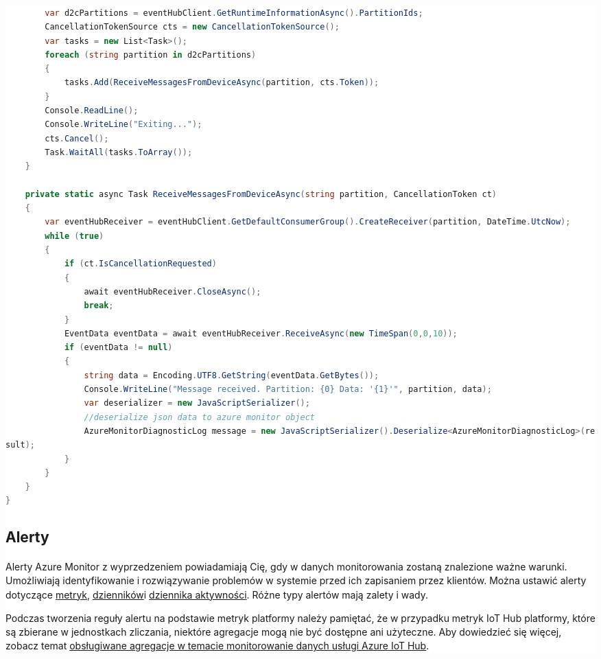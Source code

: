 ```csharp
        var d2cPartitions = eventHubClient.GetRuntimeInformationAsync().PartitionIds;
        CancellationTokenSource cts = new CancellationTokenSource();
        var tasks = new List<Task>();
        foreach (string partition in d2cPartitions)
        {
            tasks.Add(ReceiveMessagesFromDeviceAsync(partition, cts.Token));
        }
        Console.ReadLine();
        Console.WriteLine("Exiting...");
        cts.Cancel();
        Task.WaitAll(tasks.ToArray());
    }

    private static async Task ReceiveMessagesFromDeviceAsync(string partition, CancellationToken ct)
    {
        var eventHubReceiver = eventHubClient.GetDefaultConsumerGroup().CreateReceiver(partition, DateTime.UtcNow);
        while (true)
        {
            if (ct.IsCancellationRequested)
            {
                await eventHubReceiver.CloseAsync();
                break;
            }
            EventData eventData = await eventHubReceiver.ReceiveAsync(new TimeSpan(0,0,10));
            if (eventData != null)
            {
                string data = Encoding.UTF8.GetString(eventData.GetBytes());
                Console.WriteLine("Message received. Partition: {0} Data: '{1}'", partition, data);
                var deserializer = new JavaScriptSerializer();
                //deserialize json data to azure monitor object
                AzureMonitorDiagnosticLog message = new JavaScriptSerializer().Deserialize<AzureMonitorDiagnosticLog>(result);
            }
        }
    }
}
```

## <a name="alerts"></a>Alerty

Alerty Azure Monitor z wyprzedzeniem powiadamiają Cię, gdy w danych monitorowania zostaną znalezione ważne warunki. Umożliwiają identyfikowanie i rozwiązywanie problemów w systemie przed ich zapisaniem przez klientów. Można ustawić alerty dotyczące [metryk](../azure-monitor/alerts/alerts-metric-overview.md), [dzienników](../azure-monitor/alerts/alerts-unified-log.md)i [dziennika aktywności](../azure-monitor/alerts/activity-log-alerts.md). Różne typy alertów mają zalety i wady.

Podczas tworzenia reguły alertu na podstawie metryk platformy należy pamiętać, że w przypadku metryk IoT Hub platformy, które są zbierane w jednostkach zliczania, niektóre agregacje mogą nie być dostępne ani użyteczne. Aby dowiedzieć się więcej, zobacz temat [obsługiwane agregacje w temacie monitorowanie danych usługi Azure IoT Hub](monitor-iot-hub-reference.md#supported-aggregations).
